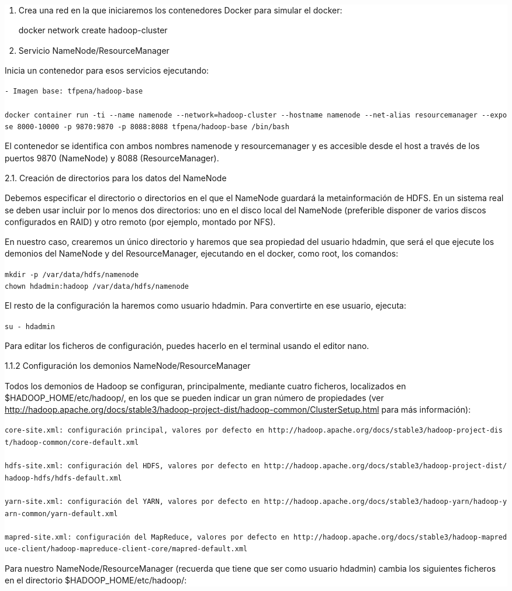 1.  Crea una red en la que iniciaremos los contenedores Docker para simular el docker:

    docker network create hadoop-cluster



2. Servicio NameNode/ResourceManager

Inicia un contenedor para esos servicios ejecutando:

    - Imagen base: tfpena/hadoop-base

    docker container run -ti --name namenode --network=hadoop-cluster --hostname namenode --net-alias resourcemanager --expose 8000-10000 -p 9870:9870 -p 8088:8088 tfpena/hadoop-base /bin/bash

El contenedor se identifica con ambos nombres namenode y resourcemanager y es accesible desde el host a través de los puertos 9870 (NameNode) y 8088 (ResourceManager).


2.1. Creación de directorios para los datos del NameNode

Debemos especificar el directorio o directorios en el que el NameNode guardará la metainformación de HDFS. En un sistema real se deben usar incluir por lo menos dos directorios:  uno en el disco local del NameNode (preferible disponer de varios discos configurados en RAID) y otro remoto (por ejemplo, montado por NFS).

En nuestro caso, crearemos un único directorio y haremos que sea propiedad del usuario hdadmin, que será el que ejecute los demonios del NameNode y del ResourceManager, ejecutando en el docker, como root, los comandos:

    mkdir -p /var/data/hdfs/namenode
    chown hdadmin:hadoop /var/data/hdfs/namenode

El resto de la configuración la haremos como usuario hdadmin. Para convertirte en ese usuario, ejecuta:

    su - hdadmin

Para editar los ficheros de configuración, puedes hacerlo en el terminal usando el editor nano.


1.1.2 Configuración los demonios NameNode/ResourceManager

Todos los demonios de Hadoop se configuran, principalmente, mediante cuatro ficheros, localizados en $HADOOP_HOME/etc/hadoop/, en los que se pueden indicar un gran número de propiedades (ver http://hadoop.apache.org/docs/stable3/hadoop-project-dist/hadoop-common/ClusterSetup.html para más información):

    core-site.xml: configuración principal, valores por defecto en http://hadoop.apache.org/docs/stable3/hadoop-project-dist/hadoop-common/core-default.xml

    hdfs-site.xml: configuración del HDFS, valores por defecto en http://hadoop.apache.org/docs/stable3/hadoop-project-dist/hadoop-hdfs/hdfs-default.xml

    yarn-site.xml: configuración del YARN, valores por defecto en http://hadoop.apache.org/docs/stable3/hadoop-yarn/hadoop-yarn-common/yarn-default.xml

    mapred-site.xml: configuración del MapReduce, valores por defecto en http://hadoop.apache.org/docs/stable3/hadoop-mapreduce-client/hadoop-mapreduce-client-core/mapred-default.xml

Para nuestro NameNode/ResourceManager (recuerda que tiene que ser como usuario hdadmin) cambia los siguientes ficheros en el directorio $HADOOP_HOME/etc/hadoop/: 
